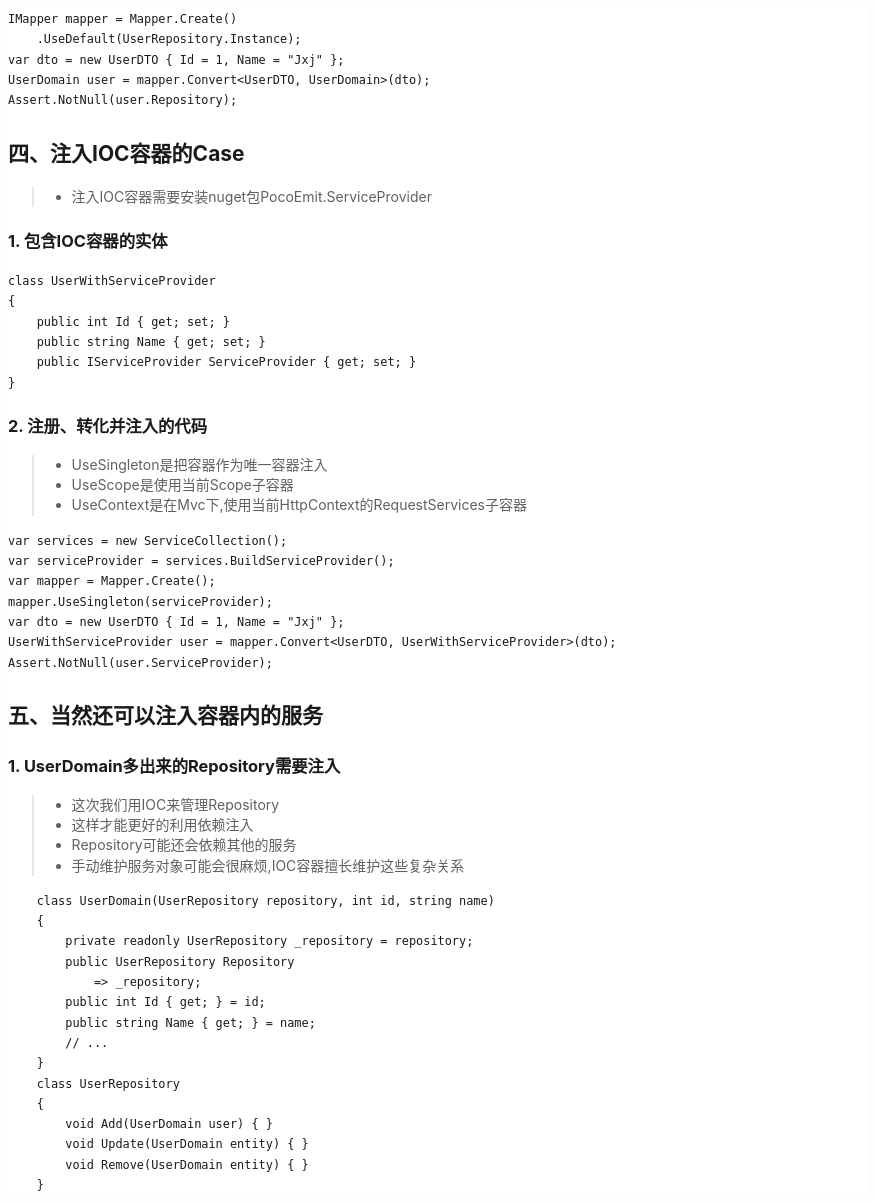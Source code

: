    IMapper mapper = Mapper.Create()
        .UseDefault(UserRepository.Instance);
    var dto = new UserDTO { Id = 1, Name = "Jxj" };
    UserDomain user = mapper.Convert<UserDTO, UserDomain>(dto);
    Assert.NotNull(user.Repository);
    

四、注入IOC容器的Case
--------------

> *   注入IOC容器需要安装nuget包PocoEmit.ServiceProvider

### 1\. 包含IOC容器的实体

    class UserWithServiceProvider
    {
        public int Id { get; set; }
        public string Name { get; set; }
        public IServiceProvider ServiceProvider { get; set; }
    }
    

### 2\. 注册、转化并注入的代码

> *   UseSingleton是把容器作为唯一容器注入
> *   UseScope是使用当前Scope子容器
> *   UseContext是在Mvc下,使用当前HttpContext的RequestServices子容器

    var services = new ServiceCollection();
    var serviceProvider = services.BuildServiceProvider();
    var mapper = Mapper.Create();
    mapper.UseSingleton(serviceProvider);
    var dto = new UserDTO { Id = 1, Name = "Jxj" };
    UserWithServiceProvider user = mapper.Convert<UserDTO, UserWithServiceProvider>(dto);
    Assert.NotNull(user.ServiceProvider);
    

五、当然还可以注入容器内的服务
---------------

### 1\. UserDomain多出来的Repository需要注入

> *   这次我们用IOC来管理Repository
> *   这样才能更好的利用依赖注入
> *   Repository可能还会依赖其他的服务
> *   手动维护服务对象可能会很麻烦,IOC容器擅长维护这些复杂关系

        class UserDomain(UserRepository repository, int id, string name)
        {
            private readonly UserRepository _repository = repository;
            public UserRepository Repository
                => _repository;
            public int Id { get; } = id;
            public string Name { get; } = name;
            // ...
        }
        class UserRepository
        {
            void Add(UserDomain user) { }
            void Update(UserDomain entity) { }
            void Remove(UserDomain entity) { }
        }
    